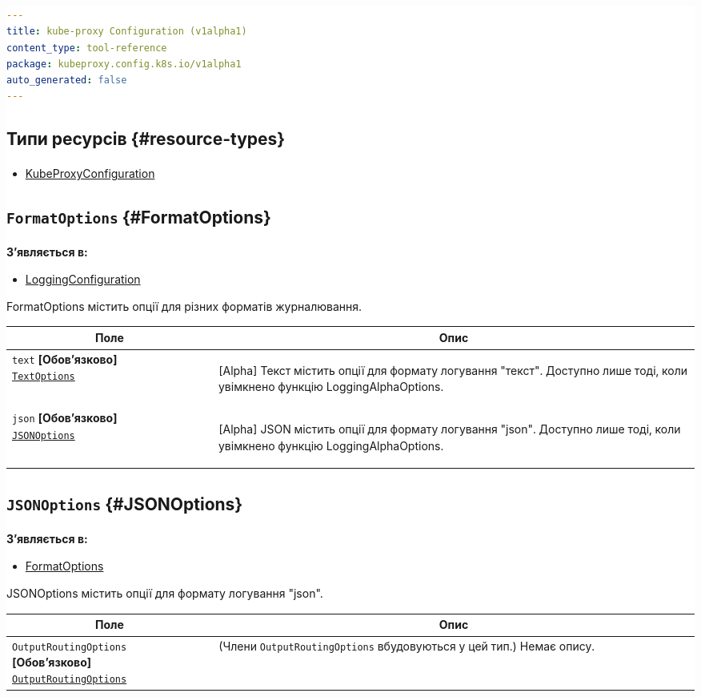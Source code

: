 ```yaml
---
title: kube-proxy Configuration (v1alpha1)
content_type: tool-reference
package: kubeproxy.config.k8s.io/v1alpha1
auto_generated: false
---
```


## Типи ресурсів {#resource-types}

- [KubeProxyConfiguration](#kubeproxy-config-k8s-io-v1alpha1-KubeProxyConfiguration)

## `FormatOptions` {#FormatOptions}

**Зʼявляється в:**

- [LoggingConfiguration](#LoggingConfiguration)

FormatOptions містить опції для різних форматів журналювання.

<table class="table">
    <thead><tr><th width="30%">Поле</th><th>Опис</th></tr></thead>
    <tbody>
        <tr>
            <td>
                <code>text</code> <b>[Обовʼязково]</b><br/>
                <a href="#TextOptions"><code>TextOptions</code></a>
            </td>
            <td><p>[Alpha] Текст містить опції для формату логування &quot;текст&quot;. Доступно лише тоді, коли увімкнено функцію LoggingAlphaOptions.</p></td>
        </tr>
        <tr>
            <td>
                <code>json</code> <b>[Обовʼязково]</b><br/>
                <a href="#JSONOptions"><code>JSONOptions</code></a>
            </td>
            <td><p>[Alpha] JSON містить опції для формату логування &quot;json&quot;. Доступно лише тоді, коли увімкнено функцію LoggingAlphaOptions.</p></td>
        </tr>
    </tbody>
</table>

## `JSONOptions` {#JSONOptions}

**Зʼявляється в:**

- [FormatOptions](#FormatOptions)

JSONOptions містить опції для формату логування &quot;json&quot;.

<table class="table">
    <thead><tr><th width="30%">Поле</th><th>Опис</th></tr></thead>
    <tbody>
        <tr>
            <td>
                <code>OutputRoutingOptions</code> <b>[Обовʼязково]</b><br/>
                <a href="#OutputRoutingOptions"><code>OutputRoutingOptions</code></a>
            </td>
            <td>(Члени <code>OutputRoutingOptions</code> вбудовуються у цей тип.) <span class="text-muted">Немає опису.</span></td>
        </tr>
    </tbody>
</table>
